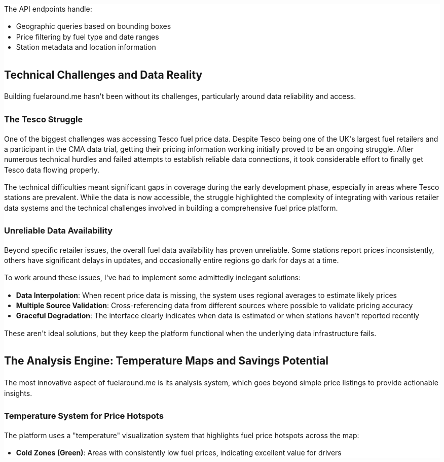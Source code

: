 The API endpoints handle:
- Geographic queries based on bounding boxes
- Price filtering by fuel type and date ranges
- Station metadata and location information

## Technical Challenges and Data Reality

Building fuelaround.me hasn't been without its challenges, particularly around data reliability and access.

### The Tesco Struggle

One of the biggest challenges was accessing Tesco fuel price data. Despite Tesco being one of the UK's largest fuel retailers and a participant in the CMA data trial, getting their pricing information working initially proved to be an ongoing struggle. After numerous technical hurdles and failed attempts to establish reliable data connections, it took considerable effort to finally get Tesco data flowing properly.

The technical difficulties meant significant gaps in coverage during the early development phase, especially in areas where Tesco stations are prevalent. While the data is now accessible, the struggle highlighted the complexity of integrating with various retailer data systems and the technical challenges involved in building a comprehensive fuel price platform.

### Unreliable Data Availability

Beyond specific retailer issues, the overall fuel data availability has proven unreliable. Some stations report prices inconsistently, others have significant delays in updates, and occasionally entire regions go dark for days at a time.

To work around these issues, I've had to implement some admittedly inelegant solutions:

- **Data Interpolation**: When recent price data is missing, the system uses regional averages to estimate likely prices
- **Multiple Source Validation**: Cross-referencing data from different sources where possible to validate pricing accuracy
- **Graceful Degradation**: The interface clearly indicates when data is estimated or when stations haven't reported recently

These aren't ideal solutions, but they keep the platform functional when the underlying data infrastructure fails.

## The Analysis Engine: Temperature Maps and Savings Potential

The most innovative aspect of fuelaround.me is its analysis system, which goes beyond simple price listings to provide actionable insights.

### Temperature System for Price Hotspots

The platform uses a "temperature" visualization system that highlights fuel price hotspots across the map:

- **Cold Zones (Green)**: Areas with consistently low fuel prices, indicating excellent value for drivers

